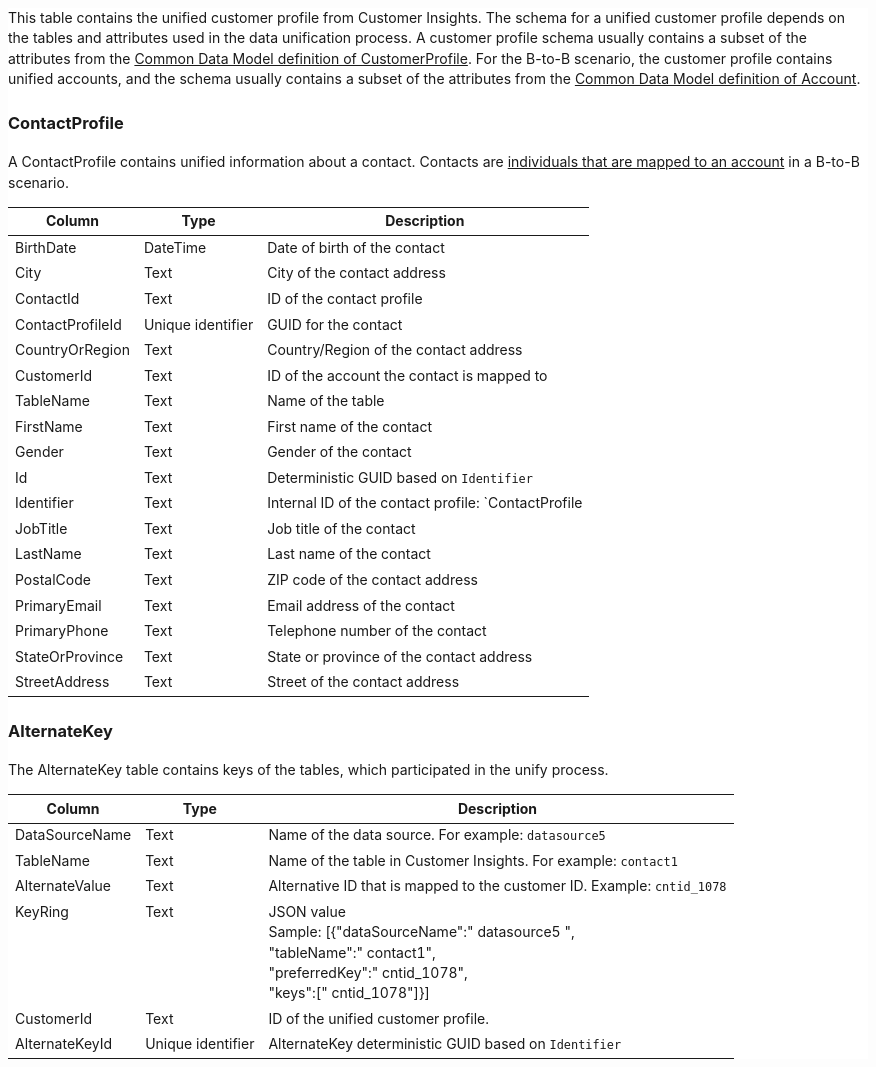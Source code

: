 This table contains the unified customer profile from Customer Insights. The schema for a unified customer profile depends on the tables and attributes used in the data unification process. A customer profile schema usually contains a subset of the attributes from the [Common Data Model definition of CustomerProfile](/common-data-model/schema/core/applicationcommon/foundationcommon/crmcommon/solutions/customerinsights/customerprofile). For the B-to-B scenario, the customer profile contains unified accounts, and the schema usually contains a subset of the attributes from the [Common Data Model definition of Account](/common-data-model/schema/core/applicationcommon/foundationcommon/crmcommon/account).

### ContactProfile

A ContactProfile contains unified information about a contact. Contacts are [individuals that are mapped to an account](data-unification-contacts.md) in a B-to-B scenario.

| Column                       | Type                | Description     |
| ---------------------------- | ------------------- | --------------- |
|  BirthDate            | DateTime       |  Date of birth of the contact               |
|  City                 | Text |  City of the contact address               |
|  ContactId            | Text |  ID of the contact profile               |
|  ContactProfileId     | Unique identifier   |  GUID for the contact               |
|  CountryOrRegion      | Text |  Country/Region of the contact address               |
|  CustomerId           | Text |  ID of the account the contact is mapped to               |
|  TableName           | Text |  Name of the table               |
|  FirstName            | Text |  First name of the contact               |
|  Gender               | Text |  Gender of the contact               |
|  Id                   | Text |  Deterministic GUID based on `Identifier`               |
|  Identifier           | Text |  Internal ID of the contact profile: `ContactProfile|CustomerId|ContactId`               |
|  JobTitle             | Text |  Job title of the contact               |
|  LastName             | Text |  Last name of the contact               |
|  PostalCode           | Text |  ZIP code of the contact address               |
|  PrimaryEmail         | Text |  Email address of the contact               |
|  PrimaryPhone         | Text |  Telephone number of the contact               |
|  StateOrProvince      | Text |  State or province of the contact address               |
|  StreetAddress        | Text |  Street of the contact address               |

### AlternateKey

The AlternateKey table contains keys of the tables, which participated in the unify process.

|Column  |Type  |Description  |
|---------|---------|---------|
|DataSourceName    |Text         | Name of the data source. For example: `datasource5`        |
|TableName        | Text        | Name of the table in Customer Insights. For example: `contact1`        |
|AlternateValue    |Text         |Alternative ID that is mapped to the customer ID. Example: `cntid_1078`         |
|KeyRing           | Text        | JSON value  </br> Sample: [{"dataSourceName":" datasource5 ",</br>"tableName":" contact1",</br>"preferredKey":" cntid_1078",</br>"keys":[" cntid_1078"]}]       |
|CustomerId         | Text        | ID of the unified customer profile.         |
|AlternateKeyId     | Unique identifier        |  AlternateKey deterministic GUID based on `Identifier`      |